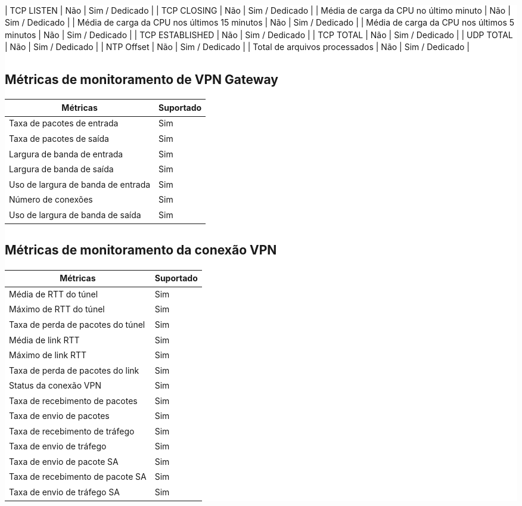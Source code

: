 | TCP LISTEN                                             | Não            | Sim / Dedicado       |
| TCP CLOSING                                            | Não            | Sim / Dedicado       |
| Média de carga da CPU no último minuto                 | Não            | Sim / Dedicado       |
| Média de carga da CPU nos últimos 15 minutos           | Não            | Sim / Dedicado       |
| Média de carga da CPU nos últimos 5 minutos            | Não            | Sim / Dedicado       |
| TCP ESTABLISHED                                        | Não            | Sim / Dedicado       |
| TCP TOTAL                                              | Não            | Sim / Dedicado       |
| UDP TOTAL                                              | Não            | Sim / Dedicado       |
| NTP Offset                                             | Não            | Sim / Dedicado       |
| Total de arquivos processados                          | Não            | Sim / Dedicado       |

## Métricas de monitoramento de VPN Gateway

| **Métricas**                       | **Suportado** |
| ---------------------------------- | ------------- |
| Taxa de pacotes de entrada         | Sim           |
| Taxa de pacotes de saída           | Sim           |
| Largura de banda de entrada        | Sim           |
| Largura de banda de saída          | Sim           |
| Uso de largura de banda de entrada | Sim           |
| Número de conexões                 | Sim           |
| Uso de largura de banda de saída   | Sim           |

## Métricas de monitoramento da conexão VPN

| **Métricas**                      | **Suportado** |
| --------------------------------- | ------------- |
| Média de RTT do túnel             | Sim           |
| Máximo de RTT do túnel            | Sim           |
| Taxa de perda de pacotes do túnel | Sim           |
| Média de link RTT                 | Sim           |
| Máximo de link RTT                | Sim           |
| Taxa de perda de pacotes do link  | Sim           |
| Status da conexão VPN             | Sim           |
| Taxa de recebimento de pacotes    | Sim           |
| Taxa de envio de pacotes          | Sim           |
| Taxa de recebimento de tráfego    | Sim           |
| Taxa de envio de tráfego          | Sim           |
| Taxa de envio de pacote SA        | Sim           |
| Taxa de recebimento de pacote SA  | Sim           |
| Taxa de envio de tráfego SA       | Sim           |